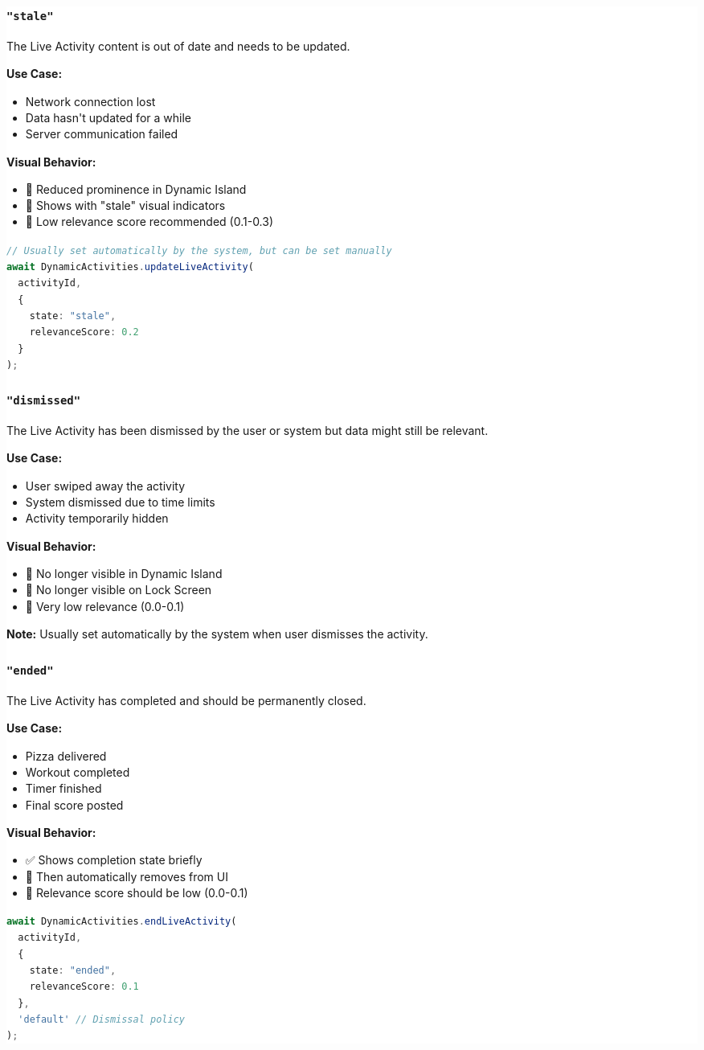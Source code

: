 ### `"stale"`
The Live Activity content is out of date and needs to be updated.

**Use Case:**
- Network connection lost
- Data hasn't updated for a while
- Server communication failed

**Visual Behavior:**
- 🔴 Reduced prominence in Dynamic Island
- 🔴 Shows with "stale" visual indicators
- 🔴 Low relevance score recommended (0.1-0.3)

```typescript
// Usually set automatically by the system, but can be set manually
await DynamicActivities.updateLiveActivity(
  activityId,
  { 
    state: "stale", 
    relevanceScore: 0.2 
  }
);
```

### `"dismissed"`
The Live Activity has been dismissed by the user or system but data might still be relevant.

**Use Case:**
- User swiped away the activity
- System dismissed due to time limits
- Activity temporarily hidden

**Visual Behavior:**
- 🚫 No longer visible in Dynamic Island
- 🚫 No longer visible on Lock Screen
- 🚫 Very low relevance (0.0-0.1)

**Note:** Usually set automatically by the system when user dismisses the activity.

### `"ended"`
The Live Activity has completed and should be permanently closed.

**Use Case:**
- Pizza delivered
- Workout completed
- Timer finished
- Final score posted

**Visual Behavior:**
- ✅ Shows completion state briefly
- 🚫 Then automatically removes from UI
- 🔴 Relevance score should be low (0.0-0.1)

```typescript
await DynamicActivities.endLiveActivity(
  activityId,
  { 
    state: "ended", 
    relevanceScore: 0.1 
  },
  'default' // Dismissal policy
);
```
